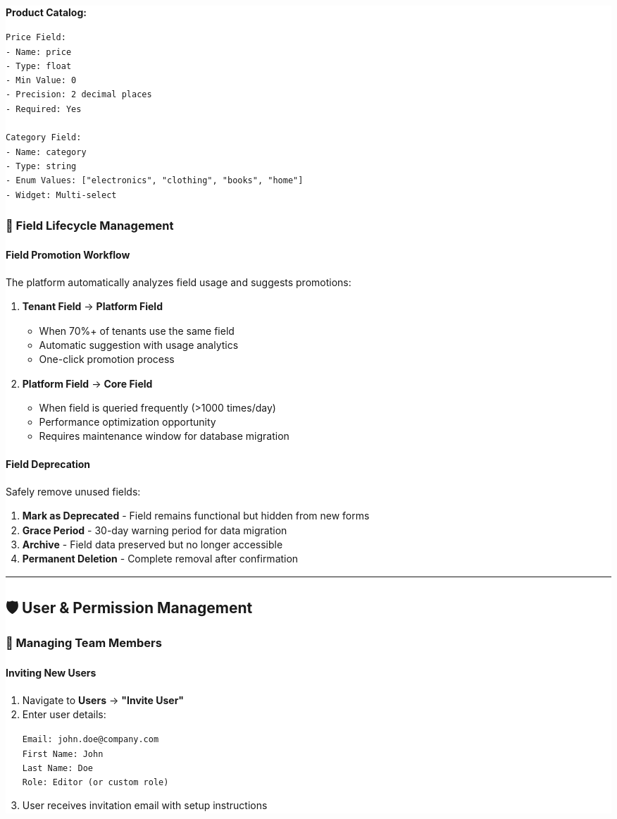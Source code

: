 **Product Catalog:**
```
Price Field:
- Name: price
- Type: float
- Min Value: 0
- Precision: 2 decimal places
- Required: Yes

Category Field:
- Name: category
- Type: string
- Enum Values: ["electronics", "clothing", "books", "home"]
- Widget: Multi-select
```

### **🔄 Field Lifecycle Management**

#### **Field Promotion Workflow**
The platform automatically analyzes field usage and suggests promotions:

1. **Tenant Field** → **Platform Field**
   - When 70%+ of tenants use the same field
   - Automatic suggestion with usage analytics
   - One-click promotion process

2. **Platform Field** → **Core Field**
   - When field is queried frequently (>1000 times/day)
   - Performance optimization opportunity
   - Requires maintenance window for database migration

#### **Field Deprecation**
Safely remove unused fields:
1. **Mark as Deprecated** - Field remains functional but hidden from new forms
2. **Grace Period** - 30-day warning period for data migration
3. **Archive** - Field data preserved but no longer accessible
4. **Permanent Deletion** - Complete removal after confirmation

---

## 🛡️ User & Permission Management

### **👥 Managing Team Members**

#### **Inviting New Users**
1. Navigate to **Users** → **"Invite User"**
2. Enter user details:
   ```
   Email: john.doe@company.com
   First Name: John
   Last Name: Doe
   Role: Editor (or custom role)
   ```
3. User receives invitation email with setup instructions
